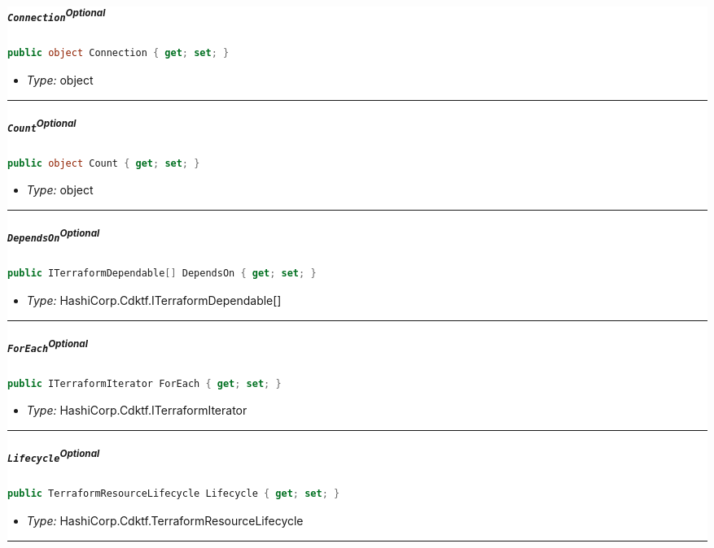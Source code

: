 
##### `Connection`<sup>Optional</sup> <a name="Connection" id="@cdktf/provider-snowflake.dataSnowflakeSchemas.DataSnowflakeSchemasConfig.property.connection"></a>

```csharp
public object Connection { get; set; }
```

- *Type:* object

---

##### `Count`<sup>Optional</sup> <a name="Count" id="@cdktf/provider-snowflake.dataSnowflakeSchemas.DataSnowflakeSchemasConfig.property.count"></a>

```csharp
public object Count { get; set; }
```

- *Type:* object

---

##### `DependsOn`<sup>Optional</sup> <a name="DependsOn" id="@cdktf/provider-snowflake.dataSnowflakeSchemas.DataSnowflakeSchemasConfig.property.dependsOn"></a>

```csharp
public ITerraformDependable[] DependsOn { get; set; }
```

- *Type:* HashiCorp.Cdktf.ITerraformDependable[]

---

##### `ForEach`<sup>Optional</sup> <a name="ForEach" id="@cdktf/provider-snowflake.dataSnowflakeSchemas.DataSnowflakeSchemasConfig.property.forEach"></a>

```csharp
public ITerraformIterator ForEach { get; set; }
```

- *Type:* HashiCorp.Cdktf.ITerraformIterator

---

##### `Lifecycle`<sup>Optional</sup> <a name="Lifecycle" id="@cdktf/provider-snowflake.dataSnowflakeSchemas.DataSnowflakeSchemasConfig.property.lifecycle"></a>

```csharp
public TerraformResourceLifecycle Lifecycle { get; set; }
```

- *Type:* HashiCorp.Cdktf.TerraformResourceLifecycle

---
